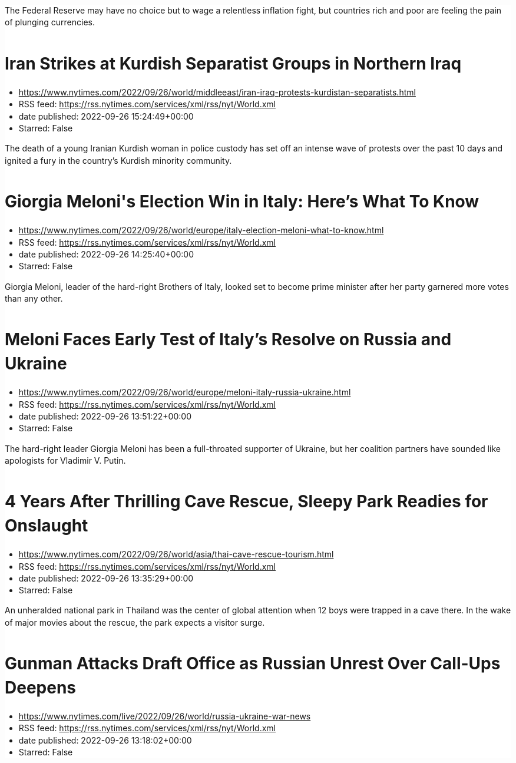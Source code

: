 The Federal Reserve may have no choice but to wage a relentless inflation fight, but countries rich and poor are feeling the pain of plunging currencies.

# Iran Strikes at Kurdish Separatist Groups in Northern Iraq
 - https://www.nytimes.com/2022/09/26/world/middleeast/iran-iraq-protests-kurdistan-separatists.html
 - RSS feed: https://rss.nytimes.com/services/xml/rss/nyt/World.xml
 - date published: 2022-09-26 15:24:49+00:00
 - Starred: False

The death of a young Iranian Kurdish woman in police custody has set off an intense wave of protests over the past 10 days and ignited a fury in the country’s Kurdish minority community.

# Giorgia Meloni's Election Win in Italy: Here’s What To Know
 - https://www.nytimes.com/2022/09/26/world/europe/italy-election-meloni-what-to-know.html
 - RSS feed: https://rss.nytimes.com/services/xml/rss/nyt/World.xml
 - date published: 2022-09-26 14:25:40+00:00
 - Starred: False

Giorgia Meloni, leader of the hard-right Brothers of Italy, looked set to become prime minister after her party garnered more votes than any other.

# Meloni Faces Early Test of Italy’s Resolve on Russia and Ukraine
 - https://www.nytimes.com/2022/09/26/world/europe/meloni-italy-russia-ukraine.html
 - RSS feed: https://rss.nytimes.com/services/xml/rss/nyt/World.xml
 - date published: 2022-09-26 13:51:22+00:00
 - Starred: False

The hard-right leader Giorgia Meloni has been a full-throated supporter of Ukraine, but her coalition partners have sounded like apologists for Vladimir V. Putin.

# 4 Years After Thrilling Cave Rescue, Sleepy Park Readies for Onslaught
 - https://www.nytimes.com/2022/09/26/world/asia/thai-cave-rescue-tourism.html
 - RSS feed: https://rss.nytimes.com/services/xml/rss/nyt/World.xml
 - date published: 2022-09-26 13:35:29+00:00
 - Starred: False

An unheralded national park in Thailand was the center of global attention when 12 boys were trapped in a cave there. In the wake of major movies about the rescue, the park expects a visitor surge.

# Gunman Attacks Draft Office as Russian Unrest Over Call-Ups Deepens
 - https://www.nytimes.com/live/2022/09/26/world/russia-ukraine-war-news
 - RSS feed: https://rss.nytimes.com/services/xml/rss/nyt/World.xml
 - date published: 2022-09-26 13:18:02+00:00
 - Starred: False
